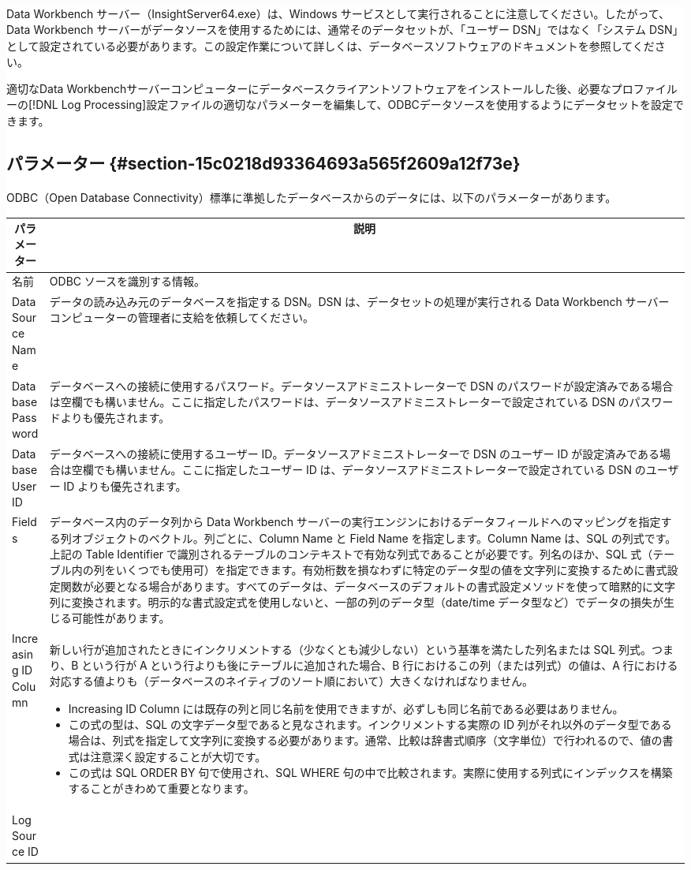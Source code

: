    Data Workbench サーバー（InsightServer64.exe）は、Windows サービスとして実行されることに注意してください。したがって、Data Workbench サーバーがデータソースを使用するためには、通常そのデータセットが、「ユーザー DSN」ではなく「システム DSN」として設定されている必要があります。この設定作業について詳しくは、データベースソフトウェアのドキュメントを参照してください。

適切なData Workbenchサーバーコンピューターにデータベースクライアントソフトウェアをインストールした後、必要なプロファイルーの[!DNL Log Processing]設定ファイルの適切なパラメーターを編集して、ODBCデータソースを使用するようにデータセットを設定できます。

## パラメーター {#section-15c0218d93364693a565f2609a12f73e}

ODBC（Open Database Connectivity）標準に準拠したデータベースからのデータには、以下のパラメーターがあります。

<table id="table_606D8A90DA4A43C29F2C6130F8C753F8"> 
 <thead> 
  <tr> 
   <th colname="col1" class="entry"> パラメーター </th> 
   <th colname="col2" class="entry"> 説明 </th> 
  </tr> 
 </thead>
 <tbody> 
  <tr> 
   <td colname="col1"> 名前 </td> 
   <td colname="col2"> ODBC ソースを識別する情報。 </td> 
  </tr> 
  <tr> 
   <td colname="col1"> Data Source Name </td> 
   <td colname="col2"> データの読み込み元のデータベースを指定する DSN。DSN は、データセットの処理が実行される Data Workbench サーバーコンピューターの管理者に支給を依頼してください。 </td> 
  </tr> 
  <tr> 
   <td colname="col1"> Database Password </td> 
   <td colname="col2"> データベースへの接続に使用するパスワード。<span class="wintitle">データソースアドミニストレーター</span>で DSN のパスワードが設定済みである場合は空欄でも構いません。ここに指定したパスワードは、<span class="wintitle">データソースアドミニストレーター</span>で設定されている DSN のパスワードよりも優先されます。 </td> 
  </tr> 
  <tr> 
   <td colname="col1"> Database User ID </td> 
   <td colname="col2"> データベースへの接続に使用するユーザー ID。<span class="wintitle">データソースアドミニストレーター</span>で DSN のユーザー ID が設定済みである場合は空欄でも構いません。ここに指定したユーザー ID は、<span class="wintitle">データソースアドミニストレーター</span>で設定されている DSN のユーザー ID よりも優先されます。 </td> 
  </tr> 
  <tr> 
   <td colname="col1"> Fields </td> 
   <td colname="col2"> データベース内のデータ列から Data Workbench サーバーの実行エンジンにおけるデータフィールドへのマッピングを指定する列オブジェクトのベクトル。列ごとに、<span class="wintitle">Column Name</span> と <span class="wintitle">Field Name</span> を指定します。<span class="wintitle">Column Name</span> は、SQL の列式です。上記の <span class="wintitle">Table Identifier</span> で識別されるテーブルのコンテキストで有効な列式であることが必要です。列名のほか、SQL 式（テーブル内の列をいくつでも使用可）を指定できます。有効桁数を損なわずに特定のデータ型の値を文字列に変換するために書式設定関数が必要となる場合があります。すべてのデータは、データベースのデフォルトの書式設定メソッドを使って暗黙的に文字列に変換されます。明示的な書式設定式を使用しないと、一部の列のデータ型（date/time データ型など）でデータの損失が生じる可能性があります。 </td> 
  </tr> 
  <tr> 
   <td colname="col1"> Increasing ID Column </td> 
   <td colname="col2"> <p>新しい行が追加されたときにインクリメントする（少なくとも減少しない）という基準を満たした列名または SQL 列式。つまり、B という行が A という行よりも後にテーブルに追加された場合、B 行におけるこの列（または列式）の値は、A 行における対応する値よりも（データベースのネイティブのソート順において）大きくなければなりません。 </p> <p> 
     <ul id="ul_EBF6AEE4746B41B3B5BB6CC74194DAED"> 
      <li id="li_A5C9BE52B01649DE9726ECEC68B99828"> <span class="wintitle">Increasing ID Column</span> には既存の列と同じ名前を使用できますが、必ずしも同じ名前である必要はありません。 </li> 
      <li id="li_CF69EAB4AFB14F4894F7A5CDCAF06947"> この式の型は、SQL の文字データ型であると見なされます。インクリメントする実際の ID 列がそれ以外のデータ型である場合は、列式を指定して文字列に変換する必要があります。通常、比較は辞書式順序（文字単位）で行われるので、値の書式は注意深く設定することが大切です。 </li> 
      <li id="li_58977431962E48039C898CFC47C53323"> この式は SQL ORDER BY 句で使用され、SQL WHERE 句の中で比較されます。実際に使用する列式にインデックスを構築することがきわめて重要となります。 </li> 
     </ul> </p> </td> 
  </tr> 
  <tr> 
   <td colname="col1"> Log Source ID </td> 